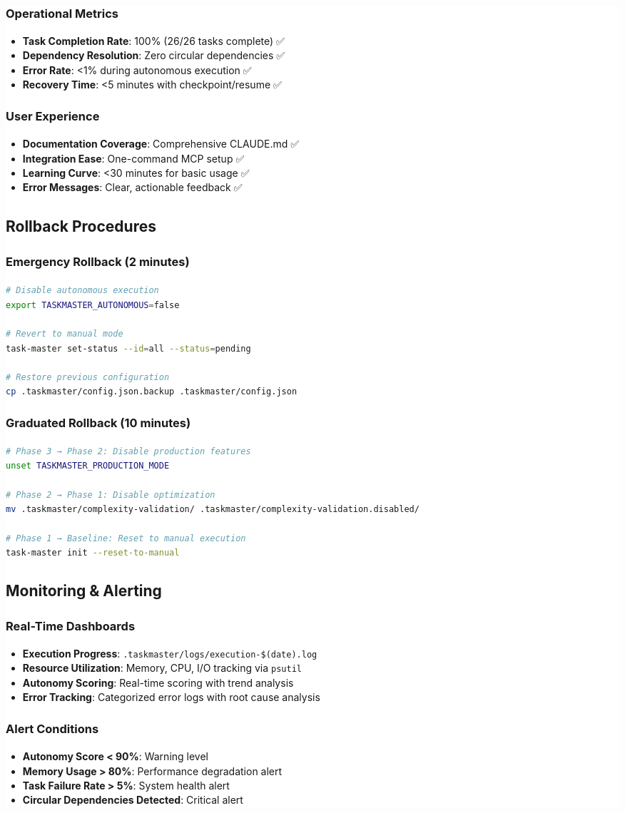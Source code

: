 ### Operational Metrics
- **Task Completion Rate**: 100% (26/26 tasks complete) ✅
- **Dependency Resolution**: Zero circular dependencies ✅
- **Error Rate**: <1% during autonomous execution ✅
- **Recovery Time**: <5 minutes with checkpoint/resume ✅

### User Experience
- **Documentation Coverage**: Comprehensive CLAUDE.md ✅
- **Integration Ease**: One-command MCP setup ✅
- **Learning Curve**: <30 minutes for basic usage ✅
- **Error Messages**: Clear, actionable feedback ✅

## Rollback Procedures

### Emergency Rollback (2 minutes)
```bash
# Disable autonomous execution
export TASKMASTER_AUTONOMOUS=false

# Revert to manual mode
task-master set-status --id=all --status=pending

# Restore previous configuration
cp .taskmaster/config.json.backup .taskmaster/config.json
```

### Graduated Rollback (10 minutes)
```bash
# Phase 3 → Phase 2: Disable production features
unset TASKMASTER_PRODUCTION_MODE

# Phase 2 → Phase 1: Disable optimization
mv .taskmaster/complexity-validation/ .taskmaster/complexity-validation.disabled/

# Phase 1 → Baseline: Reset to manual execution
task-master init --reset-to-manual
```

## Monitoring & Alerting

### Real-Time Dashboards
- **Execution Progress**: `.taskmaster/logs/execution-$(date).log`
- **Resource Utilization**: Memory, CPU, I/O tracking via `psutil`
- **Autonomy Scoring**: Real-time scoring with trend analysis
- **Error Tracking**: Categorized error logs with root cause analysis

### Alert Conditions
- **Autonomy Score < 90%**: Warning level
- **Memory Usage > 80%**: Performance degradation alert
- **Task Failure Rate > 5%**: System health alert
- **Circular Dependencies Detected**: Critical alert
